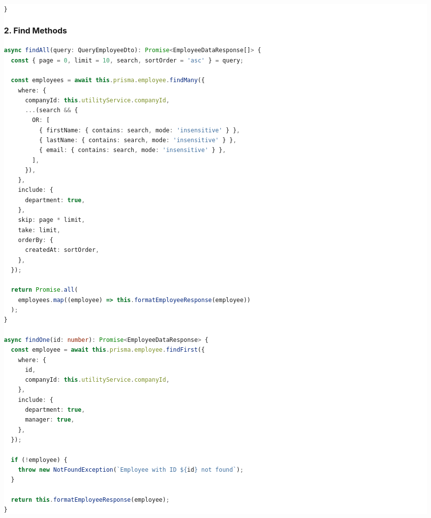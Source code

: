```typescript
}
```

### 2. Find Methods

```typescript
async findAll(query: QueryEmployeeDto): Promise<EmployeeDataResponse[]> {
  const { page = 0, limit = 10, search, sortOrder = 'asc' } = query;

  const employees = await this.prisma.employee.findMany({
    where: {
      companyId: this.utilityService.companyId,
      ...(search && {
        OR: [
          { firstName: { contains: search, mode: 'insensitive' } },
          { lastName: { contains: search, mode: 'insensitive' } },
          { email: { contains: search, mode: 'insensitive' } },
        ],
      }),
    },
    include: {
      department: true,
    },
    skip: page * limit,
    take: limit,
    orderBy: {
      createdAt: sortOrder,
    },
  });

  return Promise.all(
    employees.map((employee) => this.formatEmployeeResponse(employee))
  );
}

async findOne(id: number): Promise<EmployeeDataResponse> {
  const employee = await this.prisma.employee.findFirst({
    where: {
      id,
      companyId: this.utilityService.companyId,
    },
    include: {
      department: true,
      manager: true,
    },
  });

  if (!employee) {
    throw new NotFoundException(`Employee with ID ${id} not found`);
  }

  return this.formatEmployeeResponse(employee);
}
```
